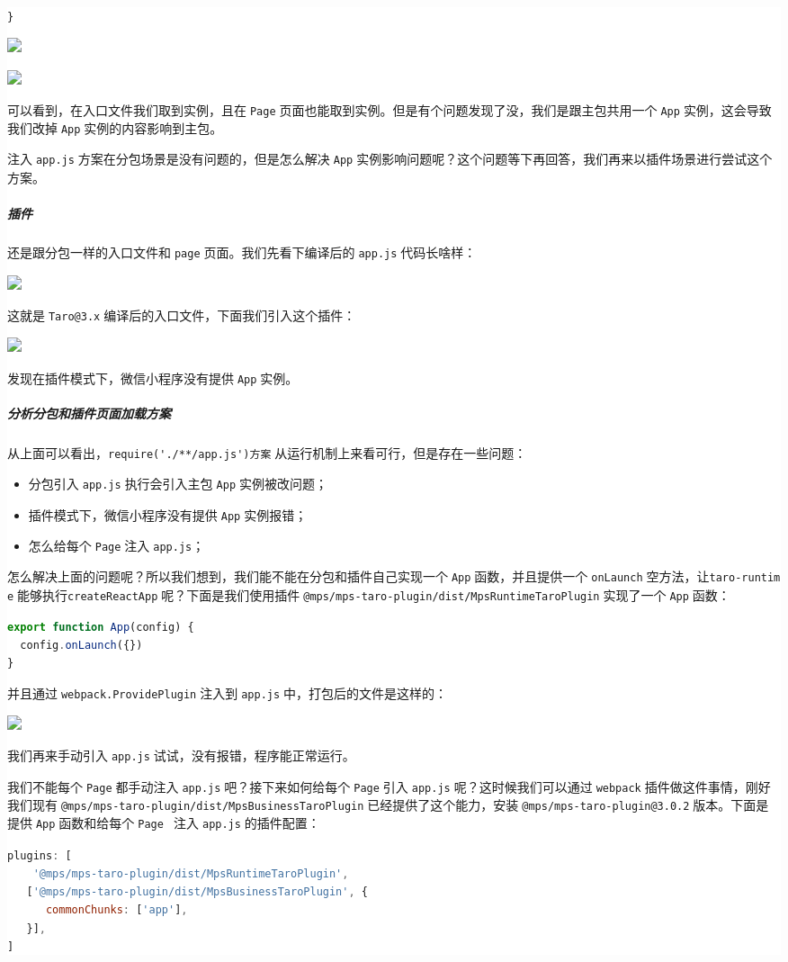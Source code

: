 ```js
}
```

![](https://tva1.sinaimg.cn/large/007S8ZIlgy1ghrcpc6i2gj318w044754.jpg)

![](https://tva1.sinaimg.cn/large/007S8ZIlgy1ghpl6odjprj30tg046my1.jpg)

可以看到，在入口文件我们取到实例，且在 `Page` 页面也能取到实例。但是有个问题发现了没，我们是跟主包共用一个 `App` 实例，这会导致我们改掉 `App` 实例的内容影响到主包。

注入 `app.js` 方案在分包场景是没有问题的，但是怎么解决 `App` 实例影响问题呢？这个问题等下再回答，我们再来以插件场景进行尝试这个方案。

##### 插件

还是跟分包一样的入口文件和 `page` 页面。我们先看下编译后的 `app.js` 代码长啥样：

![](https://tva1.sinaimg.cn/large/007S8ZIlgy1ghplq8fs2yj319g050ac2.jpg)

这就是 `Taro@3.x` 编译后的入口文件，下面我们引入这个插件：

![](https://tva1.sinaimg.cn/large/007S8ZIlgy1ghplws5w9nj31g606kadp.jpg)

发现在插件模式下，微信小程序没有提供 `App` 实例。

##### 分析分包和插件页面加载方案

从上面可以看出，`require('./**/app.js')方案` 从运行机制上来看可行，但是存在一些问题：

- 分包引入 `app.js` 执行会引入主包 `App` 实例被改问题；

- 插件模式下，微信小程序没有提供 `App` 实例报错；
- 怎么给每个 `Page` 注入 `app.js`；

怎么解决上面的问题呢？所以我们想到，我们能不能在分包和插件自己实现一个 `App` 函数，并且提供一个 `onLaunch` 空方法，让`taro-runtime` 能够执行`createReactApp` 呢？下面是我们使用插件 `@mps/mps-taro-plugin/dist/MpsRuntimeTaroPlugin` 实现了一个 `App` 函数：

```js
export function App(config) {
  config.onLaunch({})
}
```

并且通过 `webpack.ProvidePlugin` 注入到 `app.js` 中，打包后的文件是这样的：

![](https://tva1.sinaimg.cn/large/007S8ZIlgy1ghpma9wki3j31ew09mjul.jpg)

我们再来手动引入 `app.js` 试试，没有报错，程序能正常运行。

我们不能每个 `Page` 都手动注入 `app.js` 吧？接下来如何给每个 `Page` 引入 `app.js` 呢？这时候我们可以通过 `webpack` 插件做这件事情，刚好我们现有 `@mps/mps-taro-plugin/dist/MpsBusinessTaroPlugin` 已经提供了这个能力，安装 `@mps/mps-taro-plugin@3.0.2` 版本。下面是提供 `App` 函数和给每个 `Page ` 注入 `app.js` 的插件配置：

```js
plugins: [
	'@mps/mps-taro-plugin/dist/MpsRuntimeTaroPlugin',
   ['@mps/mps-taro-plugin/dist/MpsBusinessTaroPlugin', {
      commonChunks: ['app'], 
   }],
]
```
